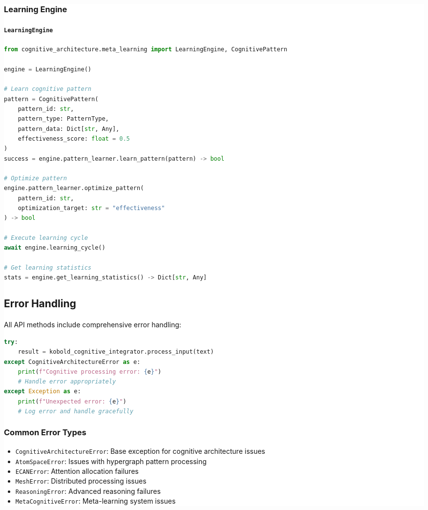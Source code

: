 ```python
```

### Learning Engine

#### `LearningEngine`

```python
from cognitive_architecture.meta_learning import LearningEngine, CognitivePattern

engine = LearningEngine()

# Learn cognitive pattern
pattern = CognitivePattern(
    pattern_id: str,
    pattern_type: PatternType,
    pattern_data: Dict[str, Any],
    effectiveness_score: float = 0.5
)
success = engine.pattern_learner.learn_pattern(pattern) -> bool

# Optimize pattern
engine.pattern_learner.optimize_pattern(
    pattern_id: str,
    optimization_target: str = "effectiveness"
) -> bool

# Execute learning cycle
await engine.learning_cycle()

# Get learning statistics
stats = engine.get_learning_statistics() -> Dict[str, Any]
```

## Error Handling

All API methods include comprehensive error handling:

```python
try:
    result = kobold_cognitive_integrator.process_input(text)
except CognitiveArchitectureError as e:
    print(f"Cognitive processing error: {e}")
    # Handle error appropriately
except Exception as e:
    print(f"Unexpected error: {e}")
    # Log error and handle gracefully
```

### Common Error Types

- `CognitiveArchitectureError`: Base exception for cognitive architecture issues
- `AtomSpaceError`: Issues with hypergraph pattern processing
- `ECANError`: Attention allocation failures
- `MeshError`: Distributed processing issues
- `ReasoningError`: Advanced reasoning failures
- `MetaCognitiveError`: Meta-learning system issues
